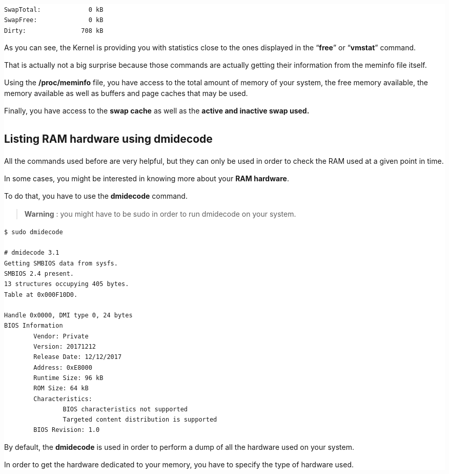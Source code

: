 ```
SwapTotal:             0 kB
SwapFree:              0 kB
Dirty:               708 kB
```

As you can see, the Kernel is providing you with statistics close to the ones displayed in the “**free**” or “**vmstat**” command.

That is actually not a big surprise because those commands are actually getting their information from the meminfo file itself.

Using the **/proc/meminfo** file, you have access to the total amount of memory of your system, the free memory available, the memory available as well as buffers and page caches that may be used.

Finally, you have access to the **swap cache** as well as the **active and inactive swap used.**

## Listing RAM hardware using dmidecode

All the commands used before are very helpful, but they can only be used in order to check the RAM used at a given point in time.

In some cases, you might be interested in knowing more about your **RAM hardware**.

To do that, you have to use the **dmidecode** command.

> **Warning** : you might have to be sudo in order to run dmidecode on your system.

```
$ sudo dmidecode

# dmidecode 3.1
Getting SMBIOS data from sysfs.
SMBIOS 2.4 present.
13 structures occupying 405 bytes.
Table at 0x000F10D0.

Handle 0x0000, DMI type 0, 24 bytes
BIOS Information
        Vendor: Private
        Version: 20171212
        Release Date: 12/12/2017
        Address: 0xE8000
        Runtime Size: 96 kB
        ROM Size: 64 kB
        Characteristics:
                BIOS characteristics not supported
                Targeted content distribution is supported
        BIOS Revision: 1.0
```

By default, the **dmidecode** is used in order to perform a dump of all the hardware used on your system.

In order to get the hardware dedicated to your memory, you have to specify the type of hardware used.

